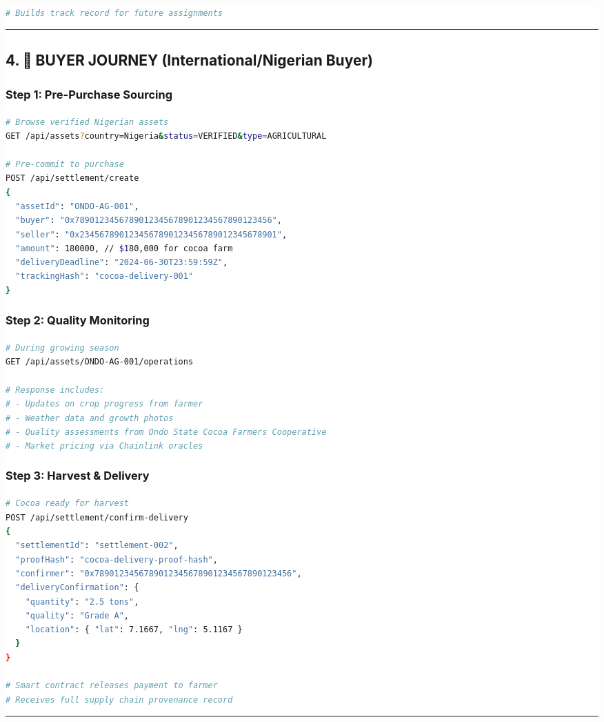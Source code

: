 ```bash
# Builds track record for future assignments
```

---

## **4. 🛒 BUYER JOURNEY (International/Nigerian Buyer)**

### **Step 1: Pre-Purchase Sourcing**
```bash
# Browse verified Nigerian assets
GET /api/assets?country=Nigeria&status=VERIFIED&type=AGRICULTURAL

# Pre-commit to purchase
POST /api/settlement/create
{
  "assetId": "ONDO-AG-001",
  "buyer": "0x7890123456789012345678901234567890123456",
  "seller": "0x2345678901234567890123456789012345678901",
  "amount": 180000, // $180,000 for cocoa farm
  "deliveryDeadline": "2024-06-30T23:59:59Z",
  "trackingHash": "cocoa-delivery-001"
}
```

### **Step 2: Quality Monitoring**
```bash
# During growing season
GET /api/assets/ONDO-AG-001/operations

# Response includes:
# - Updates on crop progress from farmer
# - Weather data and growth photos
# - Quality assessments from Ondo State Cocoa Farmers Cooperative
# - Market pricing via Chainlink oracles
```

### **Step 3: Harvest & Delivery**
```bash
# Cocoa ready for harvest
POST /api/settlement/confirm-delivery
{
  "settlementId": "settlement-002",
  "proofHash": "cocoa-delivery-proof-hash",
  "confirmer": "0x7890123456789012345678901234567890123456",
  "deliveryConfirmation": {
    "quantity": "2.5 tons",
    "quality": "Grade A",
    "location": { "lat": 7.1667, "lng": 5.1167 }
  }
}

# Smart contract releases payment to farmer
# Receives full supply chain provenance record
```

---